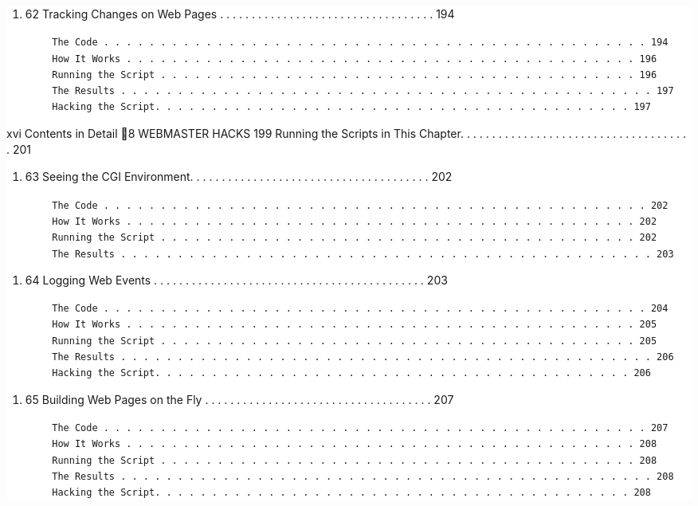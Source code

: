1.  62 Tracking Changes on Web Pages . . . . . . . . . . . . . . . . . .
    . . . . . . . . . . . . . . . . 194

`        The Code . . . . . . . . . . . . . . . . . . . . . . . . . . . . . . . . . . . . . . . . . . . . . . . . 194`\
`        How It Works . . . . . . . . . . . . . . . . . . . . . . . . . . . . . . . . . . . . . . . . . . . . . 196`\
`        Running the Script . . . . . . . . . . . . . . . . . . . . . . . . . . . . . . . . . . . . . . . . . . 196`\
`        The Results . . . . . . . . . . . . . . . . . . . . . . . . . . . . . . . . . . . . . . . . . . . . . . . 197`\
`        Hacking the Script. . . . . . . . . . . . . . . . . . . . . . . . . . . . . . . . . . . . . . . . . . 197`

xvi Contents in Detail 8 WEBMASTER HACKS 199 Running the Scripts in
This Chapter. . . . . . . . . . . . . . . . . . . . . . . . . . . . . .
. . . . . . . 201

1.  63 Seeing the CGI Environment. . . . . . . . . . . . . . . . . . . .
    . . . . . . . . . . . . . . . . . . 202

`        The Code . . . . . . . . . . . . . . . . . . . . . . . . . . . . . . . . . . . . . . . . . . . . . . . . 202`\
`        How It Works . . . . . . . . . . . . . . . . . . . . . . . . . . . . . . . . . . . . . . . . . . . . . 202`\
`        Running the Script . . . . . . . . . . . . . . . . . . . . . . . . . . . . . . . . . . . . . . . . . . 202`\
`        The Results . . . . . . . . . . . . . . . . . . . . . . . . . . . . . . . . . . . . . . . . . . . . . . . 203`

1.  64 Logging Web Events . . . . . . . . . . . . . . . . . . . . . . .
    . . . . . . . . . . . . . . . . . . . . 203

`        The Code . . . . . . . . . . . . . . . . . . . . . . . . . . . . . . . . . . . . . . . . . . . . . . . . 204`\
`        How It Works . . . . . . . . . . . . . . . . . . . . . . . . . . . . . . . . . . . . . . . . . . . . . 205`\
`        Running the Script . . . . . . . . . . . . . . . . . . . . . . . . . . . . . . . . . . . . . . . . . . 205`\
`        The Results . . . . . . . . . . . . . . . . . . . . . . . . . . . . . . . . . . . . . . . . . . . . . . . 206`\
`        Hacking the Script. . . . . . . . . . . . . . . . . . . . . . . . . . . . . . . . . . . . . . . . . . 206`

1.  65 Building Web Pages on the Fly . . . . . . . . . . . . . . . . . .
    . . . . . . . . . . . . . . . . . . 207

`        The Code . . . . . . . . . . . . . . . . . . . . . . . . . . . . . . . . . . . . . . . . . . . . . . . . 207`\
`        How It Works . . . . . . . . . . . . . . . . . . . . . . . . . . . . . . . . . . . . . . . . . . . . . 208`\
`        Running the Script . . . . . . . . . . . . . . . . . . . . . . . . . . . . . . . . . . . . . . . . . . 208`\
`        The Results . . . . . . . . . . . . . . . . . . . . . . . . . . . . . . . . . . . . . . . . . . . . . . . 208`\
`        Hacking the Script. . . . . . . . . . . . . . . . . . . . . . . . . . . . . . . . . . . . . . . . . . 208`
